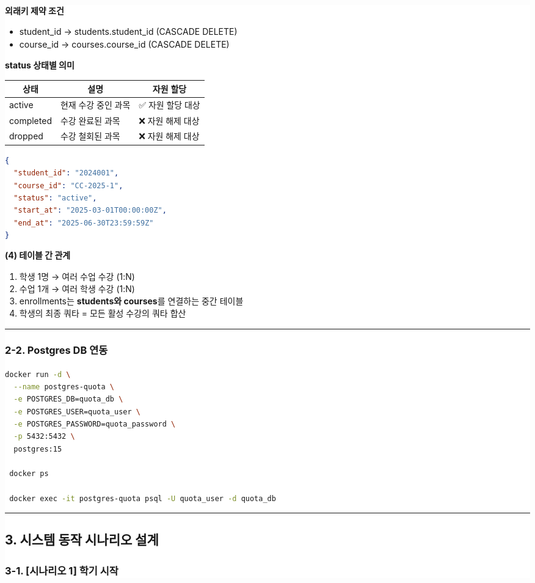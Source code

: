 **외래키 제약 조건** 

- student_id → students.student_id (CASCADE DELETE)
- course_id → courses.course_id (CASCADE DELETE)

**status 상태별 의미**

| 상태 | 설명 | 자원 할당 |
| --- | --- | --- |
| active | 현재 수강 중인 과목 | ✅ 자원 할당 대상 |
| completed | 수강 완료된 과목 | ❌ 자원 해제 대상 |
| dropped | 수강 철회된 과목 | ❌ 자원 해제 대상 |

```json
{
  "student_id": "2024001",
  "course_id": "CC-2025-1",
  "status": "active",
  "start_at": "2025-03-01T00:00:00Z",
  "end_at": "2025-06-30T23:59:59Z"
}
```

**(4) 테이블 간 관계**

1. 학생 1명 → 여러 수업 수강 (1:N)
2. 수업 1개 → 여러 학생 수강 (1:N)
3. enrollments는 **students와 courses**를 연결하는 중간 테이블
4. 학생의 최종 쿼타 = 모든 활성 수강의 쿼타 합산

---

### 2-2. Postgres DB 연동

```bash
docker run -d \
  --name postgres-quota \
  -e POSTGRES_DB=quota_db \
  -e POSTGRES_USER=quota_user \
  -e POSTGRES_PASSWORD=quota_password \
  -p 5432:5432 \
  postgres:15
 
 docker ps
 
 docker exec -it postgres-quota psql -U quota_user -d quota_db
```

---

## 3. 시스템 동작 시나리오 설계

### **3-1. [시나리오 1] 학기 시작**
